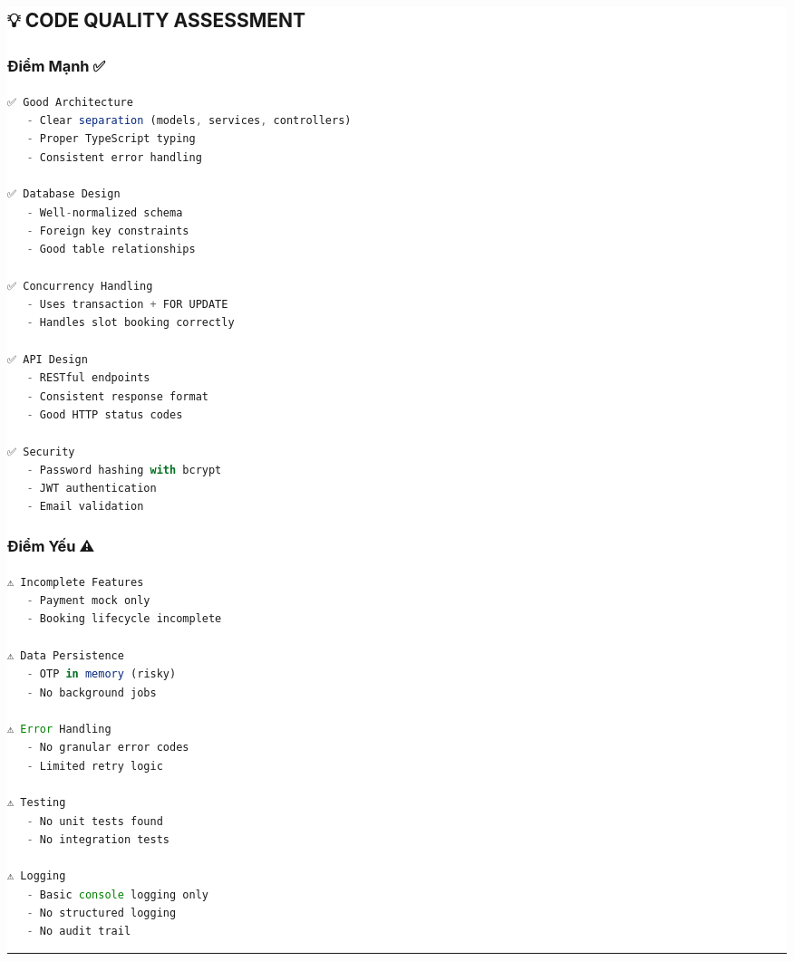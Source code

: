 
## 💡 CODE QUALITY ASSESSMENT

### Điểm Mạnh ✅

```typescript
✅ Good Architecture
   - Clear separation (models, services, controllers)
   - Proper TypeScript typing
   - Consistent error handling

✅ Database Design
   - Well-normalized schema
   - Foreign key constraints
   - Good table relationships

✅ Concurrency Handling
   - Uses transaction + FOR UPDATE
   - Handles slot booking correctly

✅ API Design
   - RESTful endpoints
   - Consistent response format
   - Good HTTP status codes

✅ Security
   - Password hashing with bcrypt
   - JWT authentication
   - Email validation
```

### Điểm Yếu ⚠️

```typescript
⚠️ Incomplete Features
   - Payment mock only
   - Booking lifecycle incomplete

⚠️ Data Persistence
   - OTP in memory (risky)
   - No background jobs

⚠️ Error Handling
   - No granular error codes
   - Limited retry logic

⚠️ Testing
   - No unit tests found
   - No integration tests

⚠️ Logging
   - Basic console logging only
   - No structured logging
   - No audit trail
```

---